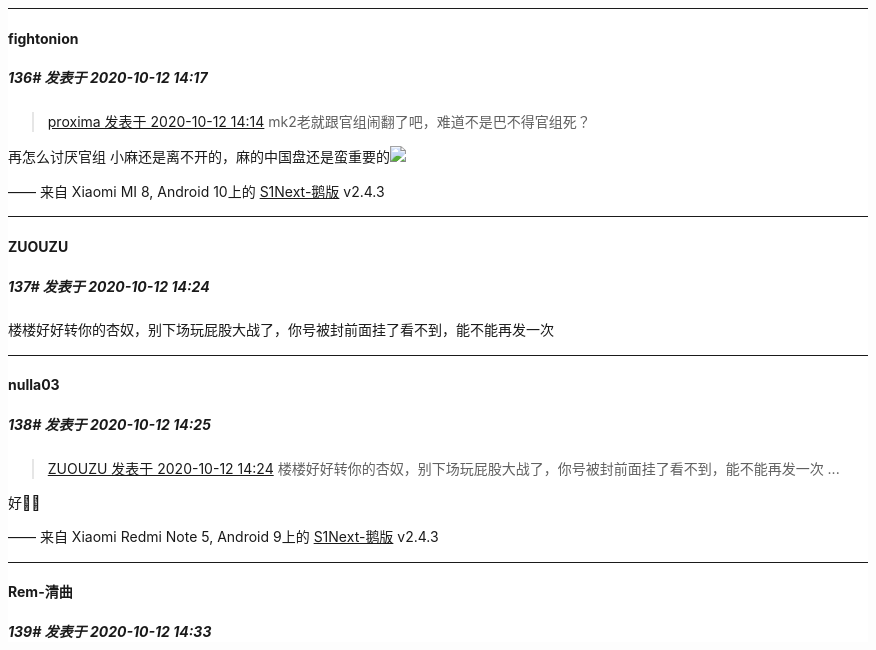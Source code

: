 





*****

####  fightonion  
##### 136#       发表于 2020-10-12 14:17



<blockquote><a href="httphttps://bbs.saraba1st.com/2b/forum.php?mod=redirect&amp;goto=findpost&amp;pid=49028153&amp;ptid=1964199" target="_blank">proxima 发表于 2020-10-12 14:14</a>
mk2老就跟官组闹翻了吧，难道不是巴不得官组死？</blockquote>
再怎么讨厌官组 小麻还是离不开的，麻的中国盘还是蛮重要的<img src="https://static.saraba1st.com/image/smiley/face2017/067.png" referrerpolicy="no-referrer">

—— 来自 Xiaomi MI 8, Android 10上的 [S1Next-鹅版](https://github.com/ykrank/S1-Next/releases) v2.4.3







*****

####  ZUOUZU  
##### 137#       发表于 2020-10-12 14:24




楼楼好好转你的杏奴，别下场玩屁股大战了，你号被封前面挂了看不到，能不能再发一次







*****

####  nulla03  
##### 138#       发表于 2020-10-12 14:25



<blockquote><a href="httphttps://bbs.saraba1st.com/2b/forum.php?mod=redirect&amp;goto=findpost&amp;pid=49028262&amp;ptid=1964199" target="_blank">ZUOUZU 发表于 2020-10-12 14:24</a>
楼楼好好转你的杏奴，别下场玩屁股大战了，你号被封前面挂了看不到，能不能再发一次 ...</blockquote>
好👌🏻

—— 来自 Xiaomi Redmi Note 5, Android 9上的 [S1Next-鹅版](https://github.com/ykrank/S1-Next/releases) v2.4.3







*****

####  Rem-清曲  
##### 139#       发表于 2020-10-12 14:33
